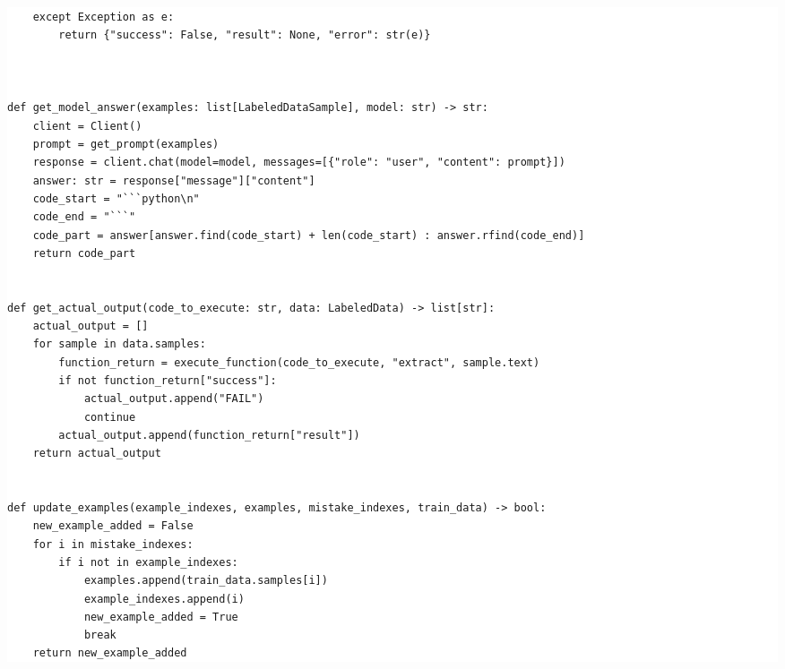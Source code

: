         except Exception as e:
            return {"success": False, "result": None, "error": str(e)}



    def get_model_answer(examples: list[LabeledDataSample], model: str) -> str:
        client = Client()
        prompt = get_prompt(examples)
        response = client.chat(model=model, messages=[{"role": "user", "content": prompt}])
        answer: str = response["message"]["content"]
        code_start = "```python\n"
        code_end = "```"
        code_part = answer[answer.find(code_start) + len(code_start) : answer.rfind(code_end)]
        return code_part


    def get_actual_output(code_to_execute: str, data: LabeledData) -> list[str]:
        actual_output = []
        for sample in data.samples:
            function_return = execute_function(code_to_execute, "extract", sample.text)
            if not function_return["success"]:
                actual_output.append("FAIL")
                continue
            actual_output.append(function_return["result"])
        return actual_output


    def update_examples(example_indexes, examples, mistake_indexes, train_data) -> bool:
        new_example_added = False
        for i in mistake_indexes:
            if i not in example_indexes:
                examples.append(train_data.samples[i])
                example_indexes.append(i)
                new_example_added = True
                break
        return new_example_added